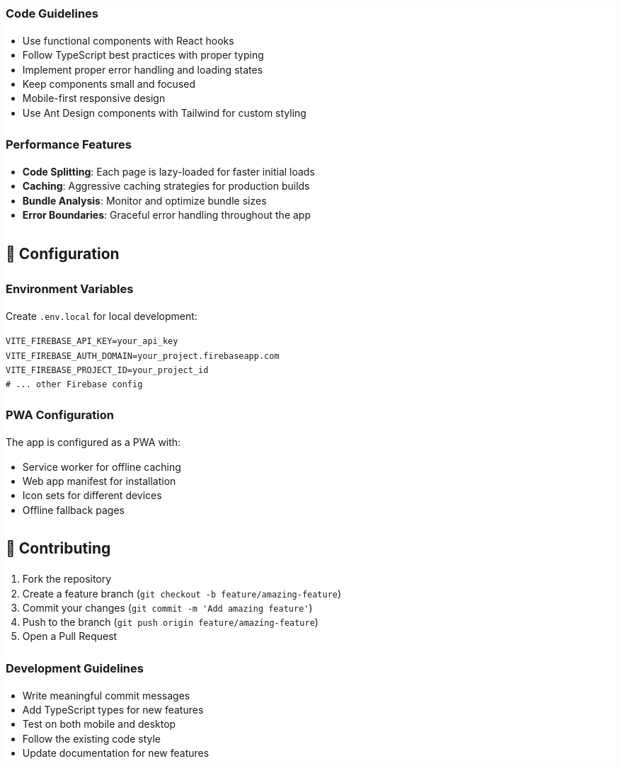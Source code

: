 ```
```

### Code Guidelines

- Use functional components with React hooks
- Follow TypeScript best practices with proper typing
- Implement proper error handling and loading states
- Keep components small and focused
- Mobile-first responsive design
- Use Ant Design components with Tailwind for custom styling

### Performance Features

- **Code Splitting**: Each page is lazy-loaded for faster initial loads
- **Caching**: Aggressive caching strategies for production builds
- **Bundle Analysis**: Monitor and optimize bundle sizes
- **Error Boundaries**: Graceful error handling throughout the app

## 🔧 Configuration

### Environment Variables

Create `.env.local` for local development:

```env
VITE_FIREBASE_API_KEY=your_api_key
VITE_FIREBASE_AUTH_DOMAIN=your_project.firebaseapp.com
VITE_FIREBASE_PROJECT_ID=your_project_id
# ... other Firebase config
```

### PWA Configuration

The app is configured as a PWA with:

- Service worker for offline caching
- Web app manifest for installation
- Icon sets for different devices
- Offline fallback pages

## 🤝 Contributing

1. Fork the repository
2. Create a feature branch (`git checkout -b feature/amazing-feature`)
3. Commit your changes (`git commit -m 'Add amazing feature'`)
4. Push to the branch (`git push origin feature/amazing-feature`)
5. Open a Pull Request

### Development Guidelines

- Write meaningful commit messages
- Add TypeScript types for new features
- Test on both mobile and desktop
- Follow the existing code style
- Update documentation for new features
